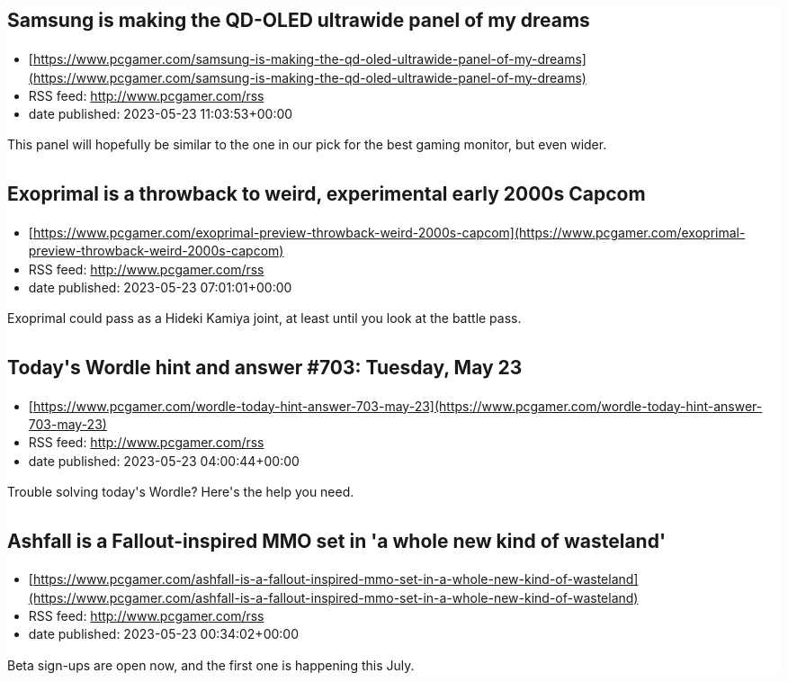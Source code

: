 ## Samsung is making the QD-OLED ultrawide panel of my dreams
 - [https://www.pcgamer.com/samsung-is-making-the-qd-oled-ultrawide-panel-of-my-dreams](https://www.pcgamer.com/samsung-is-making-the-qd-oled-ultrawide-panel-of-my-dreams)
 - RSS feed: http://www.pcgamer.com/rss
 - date published: 2023-05-23 11:03:53+00:00

This panel will hopefully be similar to the one in our pick for the best gaming monitor, but even wider.

## Exoprimal is a throwback to weird, experimental early 2000s Capcom
 - [https://www.pcgamer.com/exoprimal-preview-throwback-weird-2000s-capcom](https://www.pcgamer.com/exoprimal-preview-throwback-weird-2000s-capcom)
 - RSS feed: http://www.pcgamer.com/rss
 - date published: 2023-05-23 07:01:01+00:00

Exoprimal could pass as a Hideki Kamiya joint, at least until you look at the battle pass.

## Today's Wordle hint and answer #703: Tuesday, May 23
 - [https://www.pcgamer.com/wordle-today-hint-answer-703-may-23](https://www.pcgamer.com/wordle-today-hint-answer-703-may-23)
 - RSS feed: http://www.pcgamer.com/rss
 - date published: 2023-05-23 04:00:44+00:00

Trouble solving today's Wordle? Here's the help you need.

## Ashfall is a Fallout-inspired MMO set in 'a whole new kind of wasteland'
 - [https://www.pcgamer.com/ashfall-is-a-fallout-inspired-mmo-set-in-a-whole-new-kind-of-wasteland](https://www.pcgamer.com/ashfall-is-a-fallout-inspired-mmo-set-in-a-whole-new-kind-of-wasteland)
 - RSS feed: http://www.pcgamer.com/rss
 - date published: 2023-05-23 00:34:02+00:00

Beta sign-ups are open now, and the first one is happening this July.

